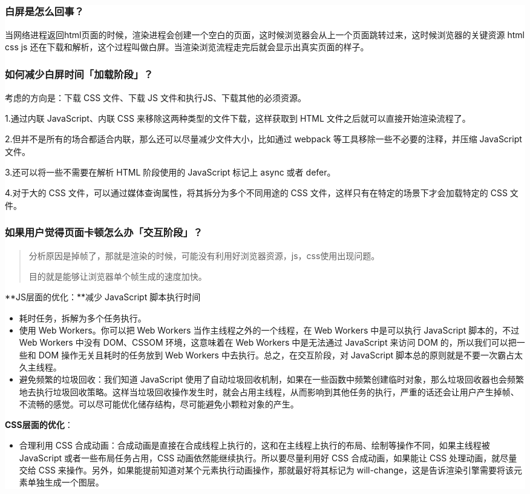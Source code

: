 ### 白屏是怎么回事？

当网络进程返回html页面的时候，渲染进程会创建一个空白的页面，这时候浏览器会从上一个页面跳转过来，这时候浏览器的关键资源 html css js 还在下载和解析，这个过程叫做白屏。当渲染浏览流程走完后就会显示出真实页面的样子。

### 如何减少白屏时间「加载阶段」？

考虑的方向是：下载 CSS 文件、下载 JS 文件和执行JS、下载其他的必须资源。

1.通过内联 JavaScript、内联 CSS 来移除这两种类型的文件下载，这样获取到 HTML 文件之后就可以直接开始渲染流程了。

2.但并不是所有的场合都适合内联，那么还可以尽量减少文件大小，比如通过 webpack 等工具移除一些不必要的注释，并压缩 JavaScript 文件。

3.还可以将一些不需要在解析 HTML 阶段使用的 JavaScript 标记上 async 或者 defer。

4.对于大的 CSS 文件，可以通过媒体查询属性，将其拆分为多个不同用途的 CSS 文件，这样只有在特定的场景下才会加载特定的 CSS 文件。

### 如果用户觉得页面卡顿怎么办「交互阶段」？

> 分析原因是掉帧了，那就是渲染的时候，可能没有利用好浏览器资源，js，css使用出现问题。
>
> 目的就是能够让浏览器单个帧生成的速度加快。

**JS层面的优化：**减少 JavaScript 脚本执行时间

- 耗时任务，拆解为多个任务执行。
- 使用 Web Workers。你可以把 Web Workers 当作主线程之外的一个线程，在 Web Workers 中是可以执行 JavaScript 脚本的，不过 Web Workers 中没有 DOM、CSSOM 环境，这意味着在 Web Workers 中是无法通过 JavaScript 来访问 DOM 的，所以我们可以把一些和 DOM 操作无关且耗时的任务放到 Web Workers 中去执行。总之，在交互阶段，对 JavaScript 脚本总的原则就是不要一次霸占太久主线程。
- 避免频繁的垃圾回收：我们知道 JavaScript 使用了自动垃圾回收机制，如果在一些函数中频繁创建临时对象，那么垃圾回收器也会频繁地去执行垃圾回收策略。这样当垃圾回收操作发生时，就会占用主线程，从而影响到其他任务的执行，严重的话还会让用户产生掉帧、不流畅的感觉。可以尽可能优化储存结构，尽可能避免小颗粒对象的产生。

**CSS层面的优化**：

- 合理利用 CSS 合成动画：合成动画是直接在合成线程上执行的，这和在主线程上执行的布局、绘制等操作不同，如果主线程被 JavaScript 或者一些布局任务占用，CSS 动画依然能继续执行。所以要尽量利用好 CSS 合成动画，如果能让 CSS 处理动画，就尽量交给 CSS 来操作。另外，如果能提前知道对某个元素执行动画操作，那就最好将其标记为 will-change，这是告诉渲染引擎需要将该元素单独生成一个图层。





